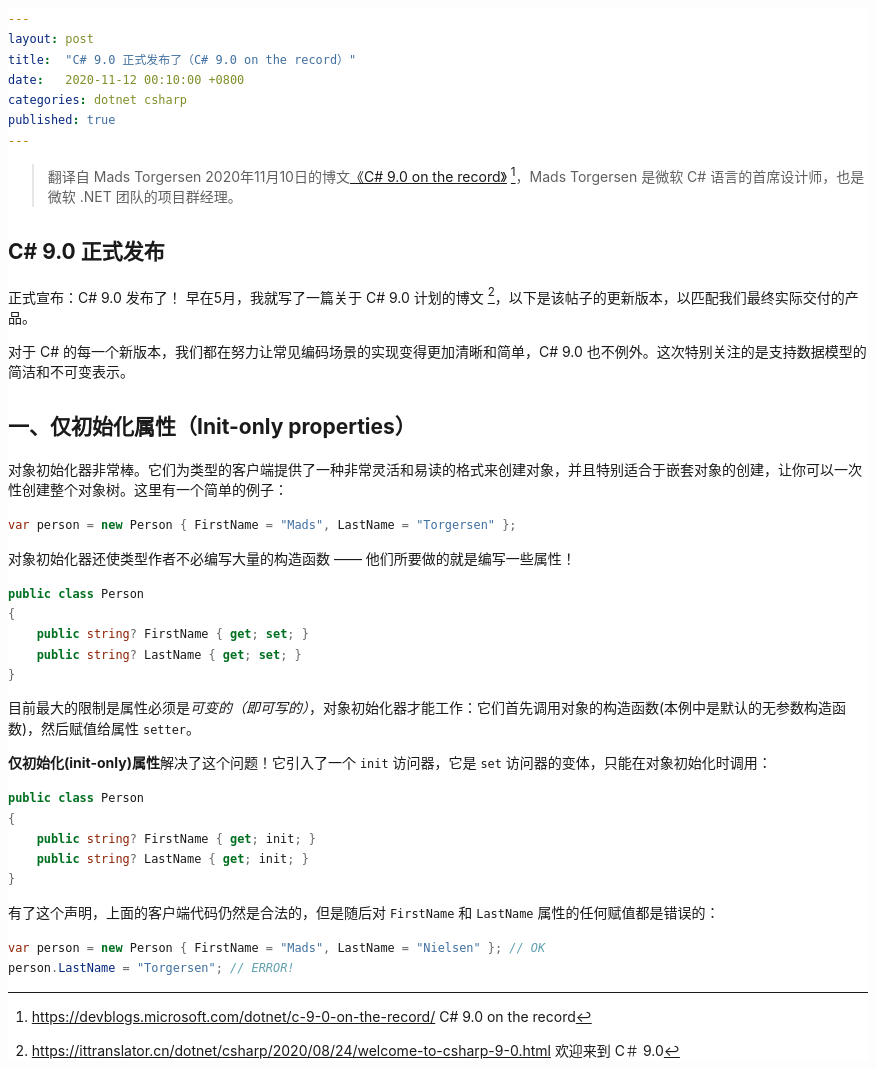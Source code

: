 ```yaml
---
layout: post
title:  "C# 9.0 正式发布了（C# 9.0 on the record）"
date:   2020-11-12 00:10:00 +0800
categories: dotnet csharp
published: true
---
```


> 翻译自 Mads Torgersen 2020年11月10日的博文[《C# 9.0 on the record》](https://devblogs.microsoft.com/dotnet/c-9-0-on-the-record/) [^1]，Mads Torgersen 是微软 C# 语言的首席设计师，也是微软 .NET 团队的项目群经理。

[^1]: <https://devblogs.microsoft.com/dotnet/c-9-0-on-the-record/> C# 9.0 on the record

## C# 9.0 正式发布

正式宣布：C# 9.0 发布了！ 早在5月，我就写了一篇关于 C# 9.0 计划的博文 [^old]，以下是该帖子的更新版本，以匹配我们最终实际交付的产品。

[^old]: <https://ittranslator.cn/dotnet/csharp/2020/08/24/welcome-to-csharp-9-0.html> 欢迎来到 C＃ 9.0

对于 C# 的每一个新版本，我们都在努力让常见编码场景的实现变得更加清晰和简单，C# 9.0 也不例外。这次特别关注的是支持数据模型的简洁和不可变表示。

## 一、仅初始化属性（Init-only properties）

对象初始化器非常棒。它们为类型的客户端提供了一种非常灵活和易读的格式来创建对象，并且特别适合于嵌套对象的创建，让你可以一次性创建整个对象树。这里有一个简单的例子：

```csharp
var person = new Person { FirstName = "Mads", LastName = "Torgersen" };
```

对象初始化器还使类型作者不必编写大量的构造函数 —— 他们所要做的就是编写一些属性！

```csharp
public class Person
{
    public string? FirstName { get; set; }
    public string? LastName { get; set; }
}
```

目前最大的限制是属性必须是*可变的（即可写的）*，对象初始化器才能工作：它们首先调用对象的构造函数(本例中是默认的无参数构造函数)，然后赋值给属性 `setter`。

**仅初始化(init-only)属性**解决了这个问题！它引入了一个 `init` 访问器，它是 `set` 访问器的变体，只能在对象初始化时调用：

```csharp
public class Person
{
    public string? FirstName { get; init; }
    public string? LastName { get; init; }
}
```

有了这个声明，上面的客户端代码仍然是合法的，但是随后对  `FirstName` 和 `LastName` 属性的任何赋值都是错误的：

```csharp
var person = new Person { FirstName = "Mads", LastName = "Nielsen" }; // OK
person.LastName = "Torgersen"; // ERROR!
```


[^pattern]: <https://docs.microsoft.com/en-us/dotnet/csharp/tutorials/pattern-matching> pattern matching tutorial
[^more]: <https://docs.microsoft.com/dotnet/csharp/whats-new/csharp-9> What's new in C# 9.0